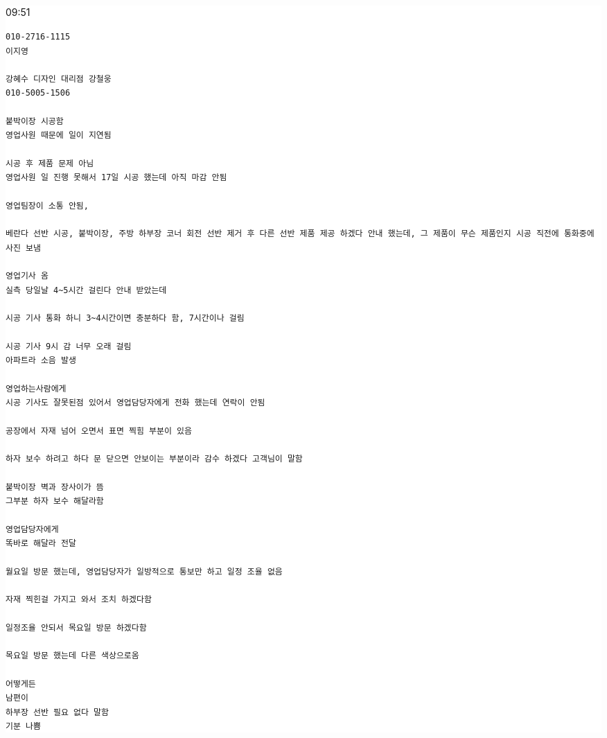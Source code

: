 09:51
```
010-2716-1115
이지영

강혜수 디자인 대리점 강철웅 
010-5005-1506

붙박이장 시공함
영업사원 때문에 일이 지연됨

시공 후 제품 문제 아님
영업사원 일 진행 못해서 17일 시공 했는데 아직 마감 안됨

영업팀장이 소통 안됨,

베란다 선반 시공, 붙박이장, 주방 하부장 코너 회전 선반 제거 후 다른 선반 제품 제공 하겠다 안내 했는데, 그 제품이 무슨 제품인지 시공 직전에 통화중에 사진 보냄

영업기사 옴
실측 당일날 4~5시간 걸린다 안내 받았는데

시공 기사 통화 하니 3~4시간이면 충분하다 함, 7시간이나 걸림 

시공 기사 9시 감 너무 오래 걸림 
아파트라 소음 발생

영업하는사람에게 
시공 기사도 잘못된점 있어서 영업담당자에게 전화 했는데 연락이 안됨

공장에서 자재 넘어 오면서 표면 찍힘 부분이 있음 

하자 보수 하려고 하다 문 닫으면 안보이는 부분이라 감수 하겠다 고객님이 말함

붙박이장 벽과 장사이가 뜸
그부분 하자 보수 해달라함

영업담당자에게 
똑바로 해달라 전달 

월요일 방문 했는데, 영업담당자가 일방적으로 통보만 하고 일정 조율 없음

자재 찍힌걸 가지고 와서 조치 하겠다함

일정조율 안되서 목요일 방문 하겠다함

목요일 방문 했는데 다른 색상으로옴

어떻게든
남편이
하부장 선반 필요 없다 말함
기분 나쁨 
```
